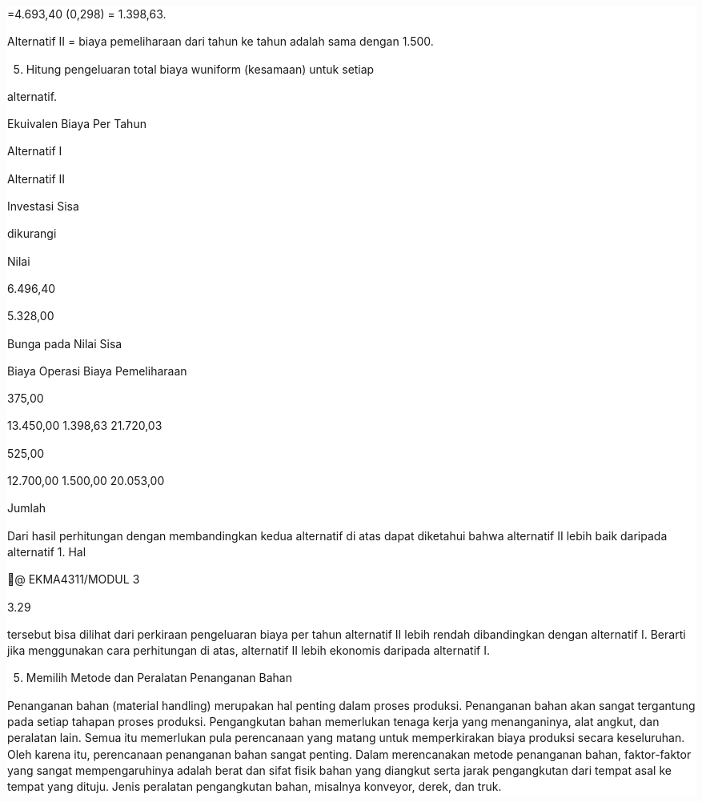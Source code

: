 =4.693,40 (0,298)
= 1.398,63.

Alternatif II  = biaya  pemeliharaan  dari  tahun  ke  tahun  adalah  sama
dengan 1.500.

5)  Hitung  pengeluaran  total  biaya  wuniform  (kesamaan)  untuk  setiap

alternatif.

Ekuivalen Biaya Per Tahun

Alternatif I

Alternatif II

Investasi
Sisa

 dikurangi

 Nilai

6.496,40

5.328,00

Bunga pada Nilai Sisa

Biaya Operasi
Biaya Pemeliharaan

375,00

13.450,00
1.398,63
21.720,03

525,00

12.700,00
1.500,00
20.053,00

Jumlah

Dari hasil perhitungan dengan membandingkan kedua alternatif di atas
dapat  diketahui  bahwa alternatif  II  lebih  baik  daripada  alternatif  1.  Hal

@  EKMA4311/MODUL 3

3.29

tersebut bisa dilihat dari perkiraan pengeluaran biaya per tahun alternatif II
lebih rendah dibandingkan dengan alternatif I.  Berarti jika menggunakan cara
perhitungan di atas, alternatif II lebih ekonomis daripada alternatif I.

5.  Memilih Metode dan Peralatan Penanganan Bahan

Penanganan bahan  (material  handling)  merupakan hal  penting  dalam
proses  produksi.  Penanganan  bahan  akan  sangat  tergantung  pada  setiap
tahapan proses produksi. Pengangkutan bahan memerlukan tenaga kerja yang
menanganinya, alat angkut, dan peralatan lain.  Semua itu  memerlukan pula
perencanaan  yang  matang  untuk  memperkirakan  biaya  produksi  secara
keseluruhan. Oleh karena itu, perencanaan penanganan bahan sangat penting.
Dalam  merencanakan  metode  penanganan  bahan,  faktor-faktor  yang
sangat mempengaruhinya adalah berat dan sifat  fisik  bahan yang diangkut
serta  jarak  pengangkutan  dari  tempat  asal  ke  tempat  yang  dituju.  Jenis
peralatan pengangkutan bahan, misalnya konveyor, derek, dan truk.
